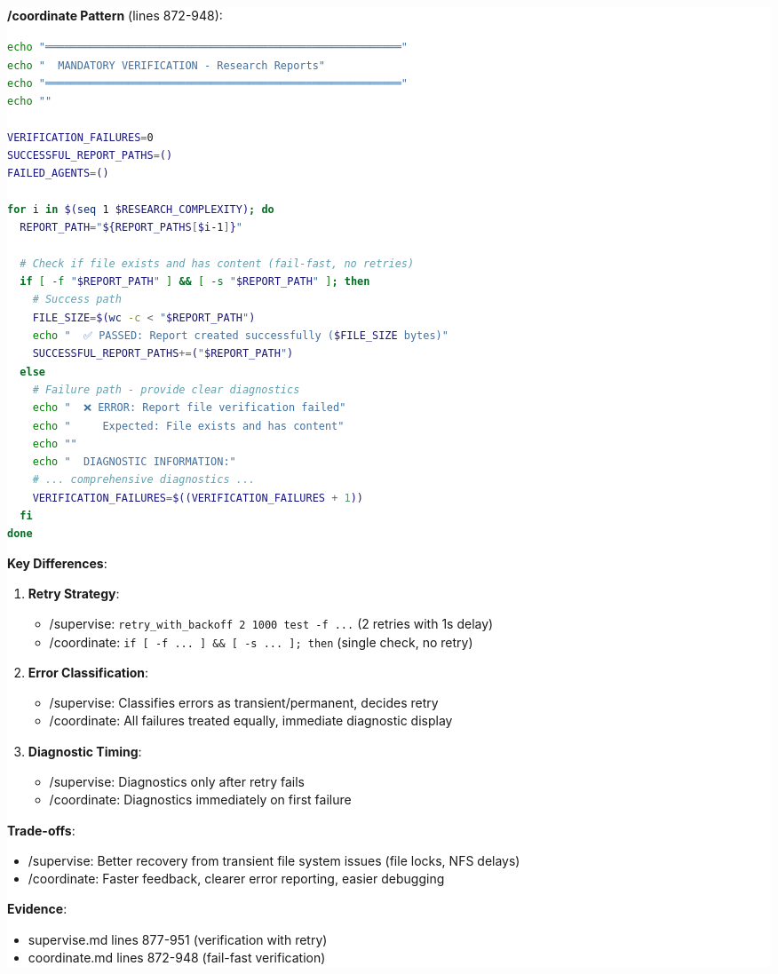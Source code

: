 **/coordinate Pattern** (lines 872-948):

```bash
echo "════════════════════════════════════════════════════════"
echo "  MANDATORY VERIFICATION - Research Reports"
echo "════════════════════════════════════════════════════════"
echo ""

VERIFICATION_FAILURES=0
SUCCESSFUL_REPORT_PATHS=()
FAILED_AGENTS=()

for i in $(seq 1 $RESEARCH_COMPLEXITY); do
  REPORT_PATH="${REPORT_PATHS[$i-1]}"

  # Check if file exists and has content (fail-fast, no retries)
  if [ -f "$REPORT_PATH" ] && [ -s "$REPORT_PATH" ]; then
    # Success path
    FILE_SIZE=$(wc -c < "$REPORT_PATH")
    echo "  ✅ PASSED: Report created successfully ($FILE_SIZE bytes)"
    SUCCESSFUL_REPORT_PATHS+=("$REPORT_PATH")
  else
    # Failure path - provide clear diagnostics
    echo "  ❌ ERROR: Report file verification failed"
    echo "     Expected: File exists and has content"
    echo ""
    echo "  DIAGNOSTIC INFORMATION:"
    # ... comprehensive diagnostics ...
    VERIFICATION_FAILURES=$((VERIFICATION_FAILURES + 1))
  fi
done
```

**Key Differences**:

1. **Retry Strategy**:
   - /supervise: `retry_with_backoff 2 1000 test -f ...` (2 retries with 1s delay)
   - /coordinate: `if [ -f ... ] && [ -s ... ]; then` (single check, no retry)

2. **Error Classification**:
   - /supervise: Classifies errors as transient/permanent, decides retry
   - /coordinate: All failures treated equally, immediate diagnostic display

3. **Diagnostic Timing**:
   - /supervise: Diagnostics only after retry fails
   - /coordinate: Diagnostics immediately on first failure

**Trade-offs**:
- /supervise: Better recovery from transient file system issues (file locks, NFS delays)
- /coordinate: Faster feedback, clearer error reporting, easier debugging

**Evidence**:
- supervise.md lines 877-951 (verification with retry)
- coordinate.md lines 872-948 (fail-fast verification)
